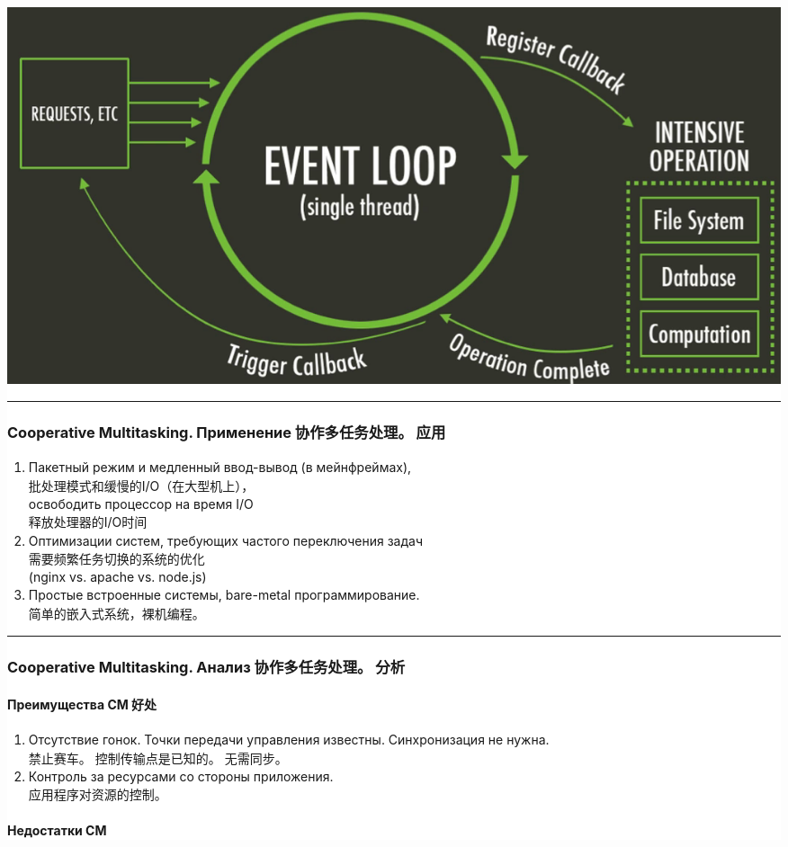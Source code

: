![](../fig/node-js-event-loop.png)

</div></div>

----

### Cooperative Multitasking. Применение 协作多任务处理。 应用

1. Пакетный режим и медленный ввод-вывод (в мейнфреймах),  
   批处理模式和缓慢的I/O（在大型机上）， <br/> освободить процессор на время I/O  
   释放处理器的I/O时间
2. Оптимизации систем, требующих частого переключения задач  
   需要频繁任务切换的系统的优化 <br/> (nginx vs. apache vs. node.js)
3. Простые встроенные системы, bare-metal программирование.  
   简单的嵌入式系统，裸机编程。

----

### Cooperative Multitasking. Анализ 协作多任务处理。 分析

<div class="row"><div class="col">

#### Преимущества CM 好处

1. Отсутствие гонок. Точки передачи управления известны. Синхронизация не нужна.  
   禁止赛车。 控制传输点是已知的。 无需同步。
2. Контроль за ресурсами со стороны приложения.  
   应用程序对资源的控制。

</div><div class="col">

#### Недостатки CM
